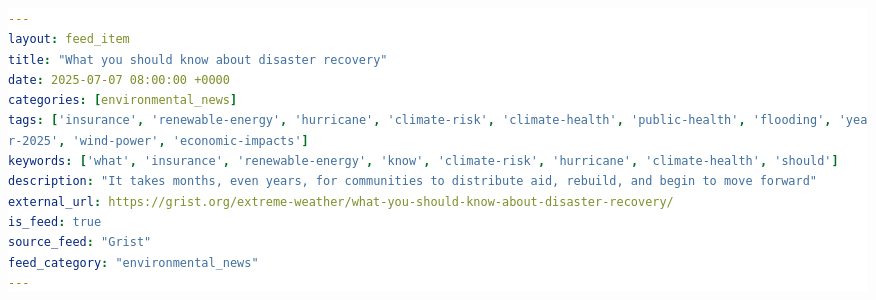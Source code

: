 ```yaml
---
layout: feed_item
title: "What you should know about disaster recovery"
date: 2025-07-07 08:00:00 +0000
categories: [environmental_news]
tags: ['insurance', 'renewable-energy', 'hurricane', 'climate-risk', 'climate-health', 'public-health', 'flooding', 'year-2025', 'wind-power', 'economic-impacts']
keywords: ['what', 'insurance', 'renewable-energy', 'know', 'climate-risk', 'hurricane', 'climate-health', 'should']
description: "It takes months, even years, for communities to distribute aid, rebuild, and begin to move forward"
external_url: https://grist.org/extreme-weather/what-you-should-know-about-disaster-recovery/
is_feed: true
source_feed: "Grist"
feed_category: "environmental_news"
---
```

